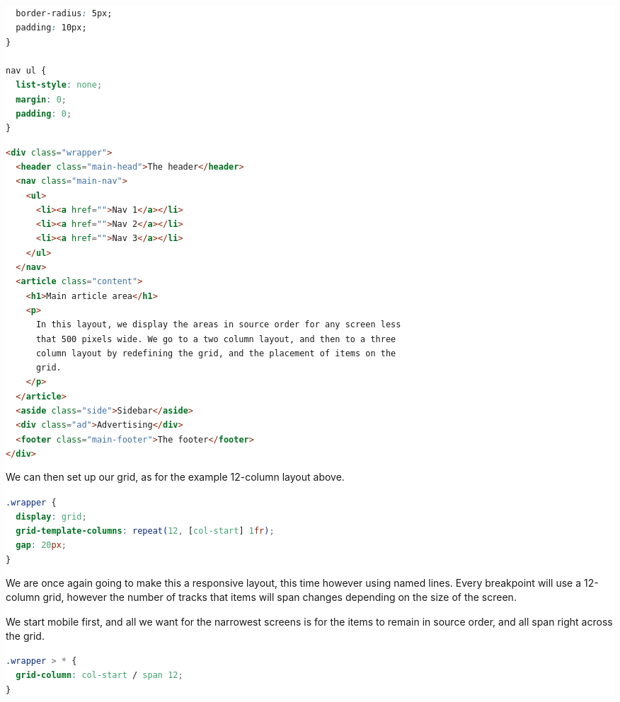 ```css hidden
  border-radius: 5px;
  padding: 10px;
}

nav ul {
  list-style: none;
  margin: 0;
  padding: 0;
}
```

```html
<div class="wrapper">
  <header class="main-head">The header</header>
  <nav class="main-nav">
    <ul>
      <li><a href="">Nav 1</a></li>
      <li><a href="">Nav 2</a></li>
      <li><a href="">Nav 3</a></li>
    </ul>
  </nav>
  <article class="content">
    <h1>Main article area</h1>
    <p>
      In this layout, we display the areas in source order for any screen less
      that 500 pixels wide. We go to a two column layout, and then to a three
      column layout by redefining the grid, and the placement of items on the
      grid.
    </p>
  </article>
  <aside class="side">Sidebar</aside>
  <div class="ad">Advertising</div>
  <footer class="main-footer">The footer</footer>
</div>
```

We can then set up our grid, as for the example 12-column layout above.

```css
.wrapper {
  display: grid;
  grid-template-columns: repeat(12, [col-start] 1fr);
  gap: 20px;
}
```

We are once again going to make this a responsive layout, this time however using named lines. Every breakpoint will use a 12-column grid, however the number of tracks that items will span changes depending on the size of the screen.

We start mobile first, and all we want for the narrowest screens is for the items to remain in source order, and all span right across the grid.

```css
.wrapper > * {
  grid-column: col-start / span 12;
}
```

